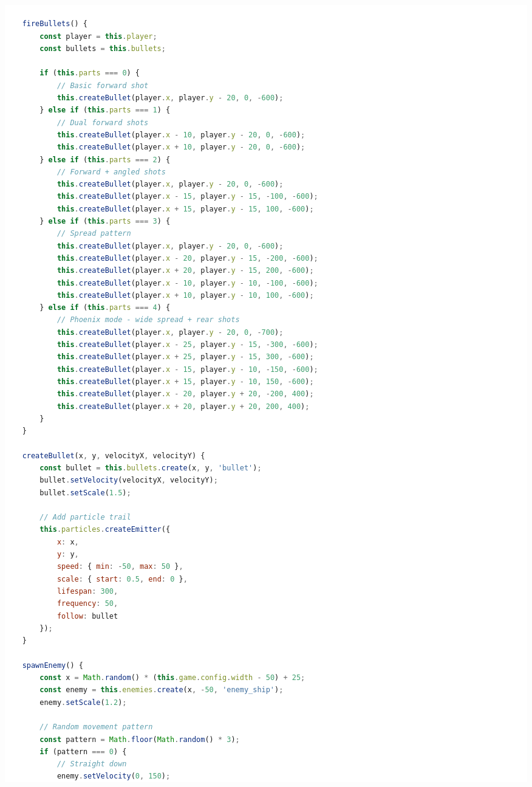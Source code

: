 ```javascript
    
    fireBullets() {
        const player = this.player;
        const bullets = this.bullets;
        
        if (this.parts === 0) {
            // Basic forward shot
            this.createBullet(player.x, player.y - 20, 0, -600);
        } else if (this.parts === 1) {
            // Dual forward shots
            this.createBullet(player.x - 10, player.y - 20, 0, -600);
            this.createBullet(player.x + 10, player.y - 20, 0, -600);
        } else if (this.parts === 2) {
            // Forward + angled shots
            this.createBullet(player.x, player.y - 20, 0, -600);
            this.createBullet(player.x - 15, player.y - 15, -100, -600);
            this.createBullet(player.x + 15, player.y - 15, 100, -600);
        } else if (this.parts === 3) {
            // Spread pattern
            this.createBullet(player.x, player.y - 20, 0, -600);
            this.createBullet(player.x - 20, player.y - 15, -200, -600);
            this.createBullet(player.x + 20, player.y - 15, 200, -600);
            this.createBullet(player.x - 10, player.y - 10, -100, -600);
            this.createBullet(player.x + 10, player.y - 10, 100, -600);
        } else if (this.parts === 4) {
            // Phoenix mode - wide spread + rear shots
            this.createBullet(player.x, player.y - 20, 0, -700);
            this.createBullet(player.x - 25, player.y - 15, -300, -600);
            this.createBullet(player.x + 25, player.y - 15, 300, -600);
            this.createBullet(player.x - 15, player.y - 10, -150, -600);
            this.createBullet(player.x + 15, player.y - 10, 150, -600);
            this.createBullet(player.x - 20, player.y + 20, -200, 400);
            this.createBullet(player.x + 20, player.y + 20, 200, 400);
        }
    }
    
    createBullet(x, y, velocityX, velocityY) {
        const bullet = this.bullets.create(x, y, 'bullet');
        bullet.setVelocity(velocityX, velocityY);
        bullet.setScale(1.5);
        
        // Add particle trail
        this.particles.createEmitter({
            x: x,
            y: y,
            speed: { min: -50, max: 50 },
            scale: { start: 0.5, end: 0 },
            lifespan: 300,
            frequency: 50,
            follow: bullet
        });
    }
    
    spawnEnemy() {
        const x = Math.random() * (this.game.config.width - 50) + 25;
        const enemy = this.enemies.create(x, -50, 'enemy_ship');
        enemy.setScale(1.2);
        
        // Random movement pattern
        const pattern = Math.floor(Math.random() * 3);
        if (pattern === 0) {
            // Straight down
            enemy.setVelocity(0, 150);
```